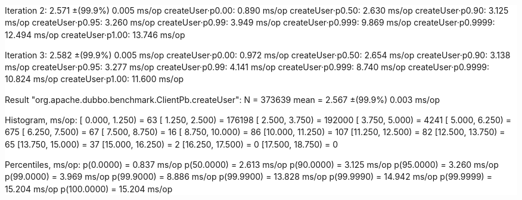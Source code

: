 Iteration   2: 2.571 ±(99.9%) 0.005 ms/op
                 createUser·p0.00:   0.890 ms/op
                 createUser·p0.50:   2.630 ms/op
                 createUser·p0.90:   3.125 ms/op
                 createUser·p0.95:   3.260 ms/op
                 createUser·p0.99:   3.949 ms/op
                 createUser·p0.999:  9.869 ms/op
                 createUser·p0.9999: 12.494 ms/op
                 createUser·p1.00:   13.746 ms/op

Iteration   3: 2.582 ±(99.9%) 0.005 ms/op
                 createUser·p0.00:   0.972 ms/op
                 createUser·p0.50:   2.654 ms/op
                 createUser·p0.90:   3.138 ms/op
                 createUser·p0.95:   3.277 ms/op
                 createUser·p0.99:   4.141 ms/op
                 createUser·p0.999:  8.740 ms/op
                 createUser·p0.9999: 10.824 ms/op
                 createUser·p1.00:   11.600 ms/op



Result "org.apache.dubbo.benchmark.ClientPb.createUser":
  N = 373639
  mean =      2.567 ±(99.9%) 0.003 ms/op

  Histogram, ms/op:
    [ 0.000,  1.250) = 63 
    [ 1.250,  2.500) = 176198 
    [ 2.500,  3.750) = 192000 
    [ 3.750,  5.000) = 4241 
    [ 5.000,  6.250) = 675 
    [ 6.250,  7.500) = 67 
    [ 7.500,  8.750) = 16 
    [ 8.750, 10.000) = 86 
    [10.000, 11.250) = 107 
    [11.250, 12.500) = 82 
    [12.500, 13.750) = 65 
    [13.750, 15.000) = 37 
    [15.000, 16.250) = 2 
    [16.250, 17.500) = 0 
    [17.500, 18.750) = 0 

  Percentiles, ms/op:
      p(0.0000) =      0.837 ms/op
     p(50.0000) =      2.613 ms/op
     p(90.0000) =      3.125 ms/op
     p(95.0000) =      3.260 ms/op
     p(99.0000) =      3.969 ms/op
     p(99.9000) =      8.886 ms/op
     p(99.9900) =     13.828 ms/op
     p(99.9990) =     14.942 ms/op
     p(99.9999) =     15.204 ms/op
    p(100.0000) =     15.204 ms/op
